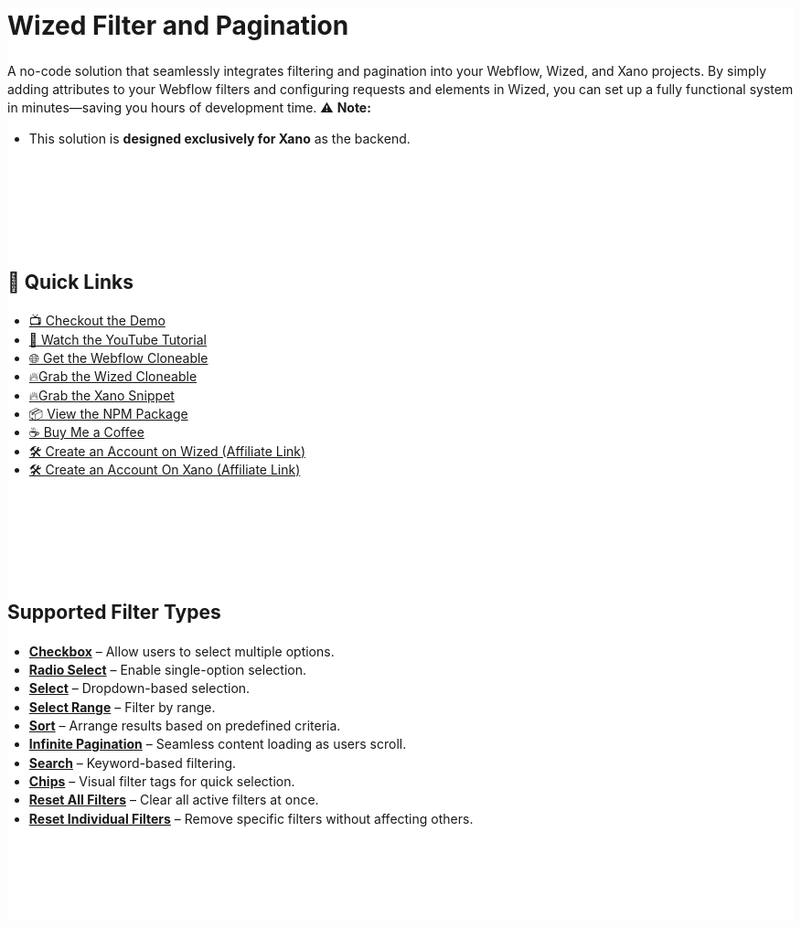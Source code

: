 # Wized Filter and Pagination

A no-code solution that seamlessly integrates filtering and pagination into your Webflow, Wized, and Xano projects. By simply adding attributes to your Webflow filters and configuring requests and elements in Wized, you can set up a fully functional system in minutes—saving you hours of development time.
⚠️ **Note:**

- This solution is **designed exclusively for Xano** as the backend.
  <br><br>
  <br><br>
  <br><br>

## 🚀 Quick Links

- [📺 Checkout the Demo](https://filters-with-pagination-wwx.webflow.io/)
- [🎥 Watch the YouTube Tutorial](https://youtu.be/r-fotNAy8NI)
- [🌐 Get the Webflow Cloneable](https://webflow.com/made-in-webflow/website/filters-with-pagination-tutorial)
- [🔥Grab the Wized Cloneable](https://app.wized.com/clone/Zz9JP3G6H6ahstd4yxdT)
- [🔥Grab the Xano Snippet](https://www.xano.com/snippet/96QVQ8A7)
- [📦 View the NPM Package](https://www.npmjs.com/package/wized-filter-and-pagination)
- [☕ Buy Me a Coffee](https://buymeacoffee.com/aonnoy)
- [🛠️ Create an Account on Wized (Affiliate Link)](https://www.wized.com/?via=aonnoy)
- [🛠️ Create an Account On Xano (Affiliate Link)](https://xano.io/mgfswoqi)
  <br><br>
  <br><br>
  <br><br>

## Supported Filter Types

- [**Checkbox**](#create-checkbox-filter-and-its-attributes-list) – Allow users to select multiple options.
- [**Radio Select**](#create-radio-select-filter-and-its-attributes-list) – Enable single-option selection.
- [**Select**](#create-select-filter-and-its-attributes-list) – Dropdown-based selection.
- [**Select Range**](#create-select-range-filter-and-its-attributes-list) – Filter by range.
- [**Sort**](#create-sort-filter-and-its-attributes-list) – Arrange results based on predefined criteria.
- [**Infinite Pagination**](#create-infinite-pagination-and-its-attributes-list) – Seamless content loading as users scroll.
- [**Search**](#create-search-filter-and-its-attributes-list) – Keyword-based filtering.
- [**Chips**](#create-chips-filter-and-its-attributes-list) – Visual filter tags for quick selection.
- [**Reset All Filters**](#create-reset-all-and-its-attributes-list) – Clear all active filters at once.
- [**Reset Individual Filters**](#create-single-reset-for-filter-category-and-its-attributes-list) – Remove specific filters without affecting others.
  <br><br>
  <br><br>
  <br><br>
